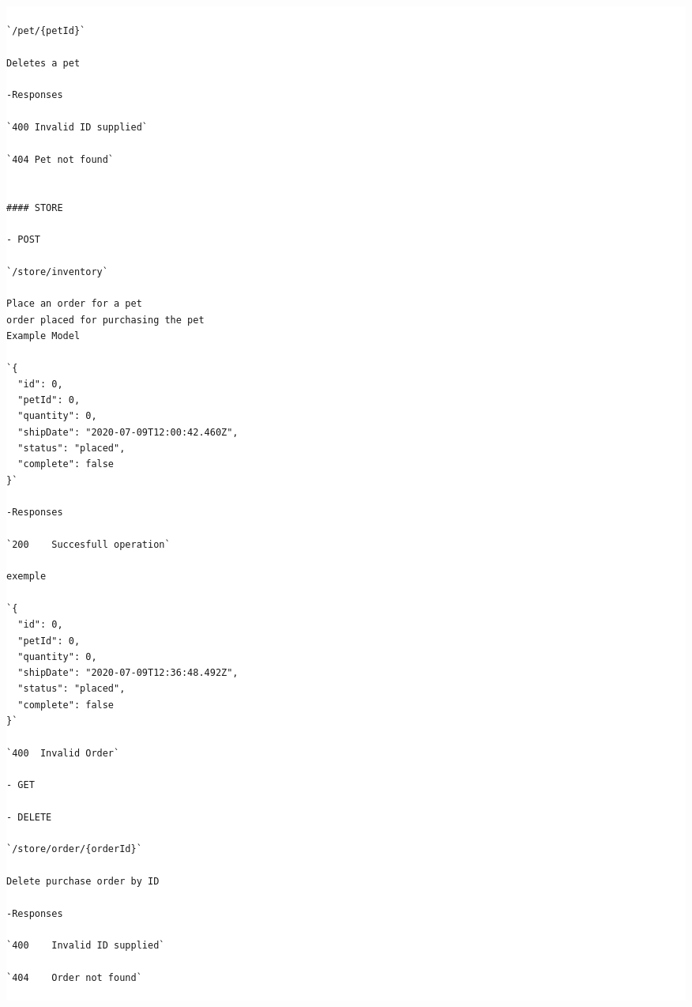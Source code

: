 ```

`/pet/{petId}`

Deletes a pet

-Responses 

`400 Invalid ID supplied`

`404 Pet not found`


#### STORE 

- POST

`/store/inventory`

Place an order for a pet
order placed for purchasing the pet
Example Model

`{
  "id": 0,
  "petId": 0,
  "quantity": 0,
  "shipDate": "2020-07-09T12:00:42.460Z",
  "status": "placed",
  "complete": false
}`

-Responses 

`200 	Succesfull operation`

exemple

`{
  "id": 0,
  "petId": 0,
  "quantity": 0,
  "shipDate": "2020-07-09T12:36:48.492Z",
  "status": "placed",
  "complete": false
}`

`400  Invalid Order`

- GET

- DELETE

`/store/order/{orderId}`

Delete purchase order by ID

-Responses 

`400 	Invalid ID supplied`

`404 	Order not found`


```